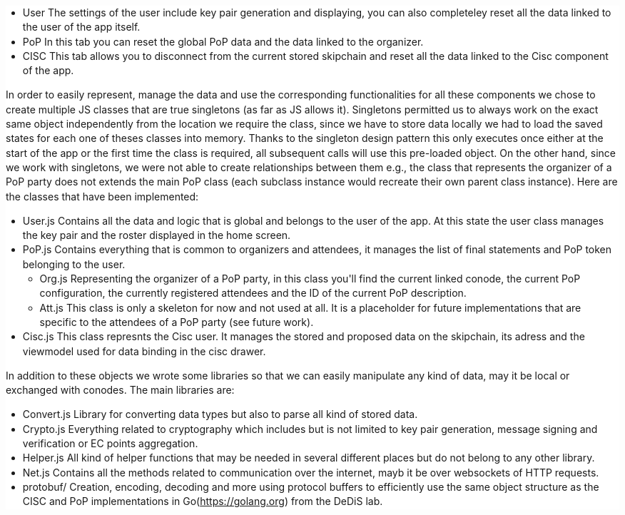   - User
  The settings of the user include key pair generation and displaying, you can also completeley reset all the data linked to the user of the app itself.
  - PoP
  In this tab you can reset the global PoP data and the data linked to the organizer.
  - CISC
  This tab allows you to disconnect from the current stored skipchain and reset all the data linked to the Cisc component of the app.

In order to easily represent, manage the data and use the corresponding functionalities for all these components we chose to create multiple JS classes that are true singletons (as far as JS allows it). Singletons permitted us to always work on the exact same object independently from the location we require the class, since we have to store data locally we had to load the saved states for each one of theses classes into memory. Thanks to the singleton design pattern this only executes once either at the start of the app or the first time the class is required, all subsequent calls will use this pre-loaded object. On the other hand, since we work with singletons, we were not able to create relationships between them e.g., the class that represents the organizer of a PoP party does not extends the main PoP class (each subclass instance would recreate their own parent class instance). Here are the classes that have been implemented:

- User.js
  Contains all the data and logic that is global and belongs to the user of the app. At this state the user class manages the key pair and the roster displayed in the home screen.
- PoP.js
  Contains everything that is common to organizers and attendees, it manages the list of final statements and PoP token belonging to the user.
  - Org.js
  Representing the organizer of a PoP party, in this class you'll find the current linked conode, the current PoP configuration, the currently registered attendees and the ID of the current PoP description.
  - Att.js
  This class is only a skeleton for now and not used at all. It is a placeholder for future implementations that are specific to the attendees of a PoP party (see future work).
- Cisc.js
  This class represnts the Cisc user. It manages the stored and proposed data on the skipchain, its adress and the viewmodel used for data binding in the cisc drawer.

In addition to these objects we wrote some libraries so that we can easily manipulate any kind of data, may it be local or exchanged with conodes. The main libraries are:

- Convert.js
  Library for converting data types but also to parse all kind of stored data.
- Crypto.js
  Everything related to cryptography which includes but is not limited to key pair generation, message signing and verification or EC points aggregation.
- Helper.js
  All kind of helper functions that may be needed in several different places but do not belong to any other library.
- Net.js
  Contains all the methods related to communication over the internet, mayb it be over websockets of HTTP requests.
- protobuf/
  Creation, encoding, decoding and more using protocol buffers to efficiently use the same object structure as the CISC and PoP implementations in Go(https://golang.org) from the DeDiS lab.
